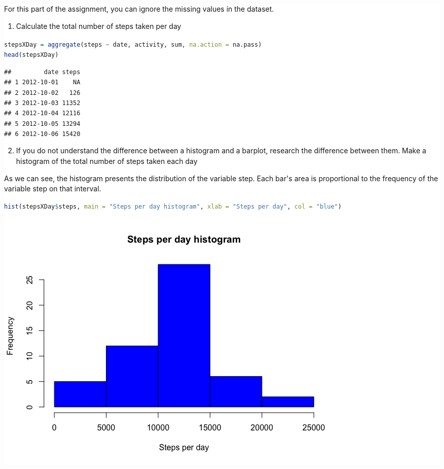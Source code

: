For this part of the assignment, you can ignore the missing values in the dataset.
1. Calculate the total number of steps taken per day  


```r
stepsXDay = aggregate(steps ~ date, activity, sum, na.action = na.pass)
head(stepsXDay)
```

```
##         date steps
## 1 2012-10-01    NA
## 2 2012-10-02   126
## 3 2012-10-03 11352
## 4 2012-10-04 12116
## 5 2012-10-05 13294
## 6 2012-10-06 15420
```

2. If you do not understand the difference between a histogram and a barplot, research the difference between them. Make a histogram of the total number of steps taken each day  

As we can see, the histogram presents the distribution of the variable step. Each bar's area is proportional to the frequency of the variable step on that interval.  


```r
hist(stepsXDay$steps, main = "Steps per day histogram", xlab = "Steps per day", col = "blue")
```

![](PA1_template_files/figure-html/unnamed-chunk-4-1.png)
